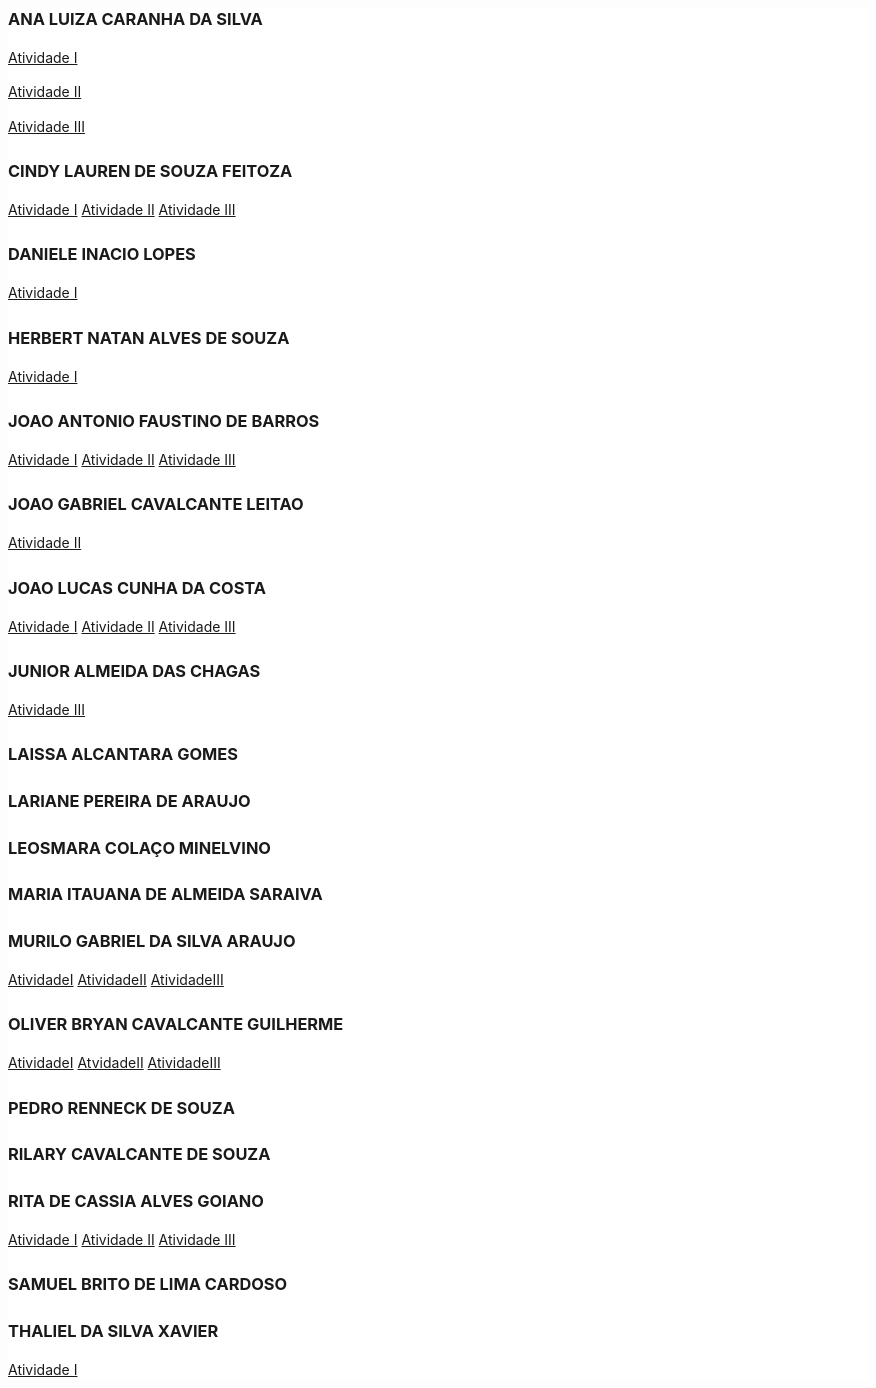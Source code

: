 ### ANA LUIZA CARANHA DA SILVA

[Atividade I](https://github.com/analuuuzz/ProjetoIntegrador2.git)

[Atividade II](https://github.com/analuuuzz/hello-world.git)

[Atividade III](https://github.com/analuuuzz/anaprojetointegrador.git)

### CINDY LAUREN DE SOUZA FEITOZA

[Atividade I]()
[Atividade II](https://github.com/analuuuzz/hello-world.git)
[Atividade III](https://github.com/sondyloren/PIjojovsq.git)

### DANIELE INACIO LOPES

[Atividade I]()
### HERBERT NATAN ALVES DE SOUZA
[Atividade I](https://github.com/herbertnatan/ProjetoIntegrador2.git)

### JOAO ANTONIO FAUSTINO DE BARROS
[Atividade I](https://github.com/domjoao19/Projeto-integrador.git)
[Atividade II]()
[Atividade III](https://github.com/domjoao19/projetointegradorIII.git)
### JOAO GABRIEL CAVALCANTE LEITAO
[Atividade II](https://github.com/GabrielCavalcante123/hello-world.git)
### JOAO LUCAS CUNHA DA COSTA
[Atividade I](https://github.com/JoaoLucasCunha/Projeto-Integrador-II.git)
[Atividade II](https://github.com/JoaoLucasCunha/hello-world.git)
[Atividade III](https://github.com/JoaoLucasCunha/Exemplos_Office.git)
### JUNIOR ALMEIDA DAS CHAGAS
[Atividade III](https://github.com/jralmeid/Office-B-sico)
### LAISSA ALCANTARA GOMES
### LARIANE PEREIRA DE ARAUJO
### LEOSMARA COLAÇO MINELVINO
### MARIA ITAUANA DE ALMEIDA SARAIVA
### MURILO GABRIEL DA SILVA ARAUJO
[AtividadeI](https://github.com/mullow/projetoGitMurillo)
[AtividadeII](https://github.com/mullow/HELLO-WORLD)
[AtividadeIII](https://github.com/mullow/OFFICE-B-SICO---Projeto-Integrador)
### OLIVER BRYAN CAVALCANTE GUILHERME
[AtividadeI](https://github.com/OliverBryanCavalcante/projeto-integrador-2-)
[AtvidadeII](https://github.com/OliverBryanCavalcante/hello-word-)
[AtividadeIII](https://github.com/OliverBryanCavalcante/Exemplos-do-Office)
### PEDRO RENNECK DE SOUZA
### RILARY CAVALCANTE DE SOUZA
### RITA DE CASSIA ALVES GOIANO
[Atividade I](https://github.com/rita-maromba/ProjetoIntegrador2.git)
[Atividade II](https://github.com/rita-maromba/hello-world.git)
[Atividade III](https://github.com/rita-maromba/Arquivos_do_pacote_office.git)
### SAMUEL BRITO DE LIMA CARDOSO
### THALIEL DA SILVA XAVIER
[Atividade I](https://github.com/ThalesDeMileto/Projeto-Integrador-II.git)
